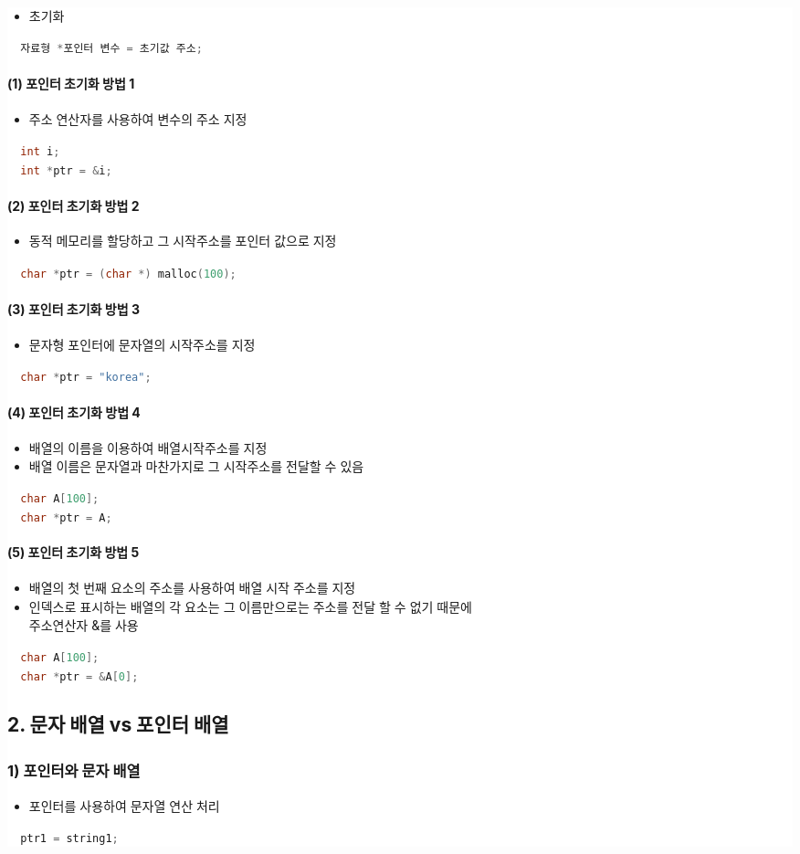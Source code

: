 - 초기화

```c
  자료형 *포인터 변수 = 초기값 주소;
```

#### (1) 포인터 초기화 방법 1

- 주소 연산자를 사용하여 변수의 주소 지정

```c
  int i;
  int *ptr = &i;
```

#### (2) 포인터 초기화 방법 2

- 동적 메모리를 할당하고 그 시작주소를 포인터 값으로 지정

```c
  char *ptr = (char *) malloc(100);
```

#### (3) 포인터 초기화 방법 3

- 문자형 포인터에 문자열의 시작주소를 지정

```c
  char *ptr = "korea";
```

#### (4) 포인터 초기화 방법 4

- 배열의 이름을 이용하여 배열시작주소를 지정
- 배열 이름은 문자열과 마찬가지로 그 시작주소를 전달할 수 있음

```c
  char A[100];
  char *ptr = A;
```

#### (5) 포인터 초기화 방법 5

- 배열의 첫 번째 요소의 주소를 사용하여 배열 시작 주소를 지정
- 인덱스로 표시하는 배열의 각 요소는 그 이름만으로는 주소를 전달 할 수 없기 때문에  
  주소연산자 &를 사용

```c
  char A[100];
  char *ptr = &A[0];
```

## 2. 문자 배열 vs 포인터 배열

### 1) 포인터와 문자 배열

- 포인터를 사용하여 문자열 연산 처리

```c
  ptr1 = string1;
```
